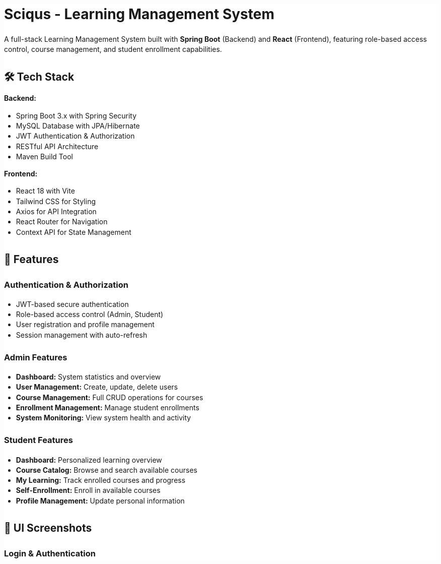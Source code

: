 # Sciqus - Learning Management System

A full-stack Learning Management System built with **Spring Boot** (Backend) and **React** (Frontend), featuring role-based access control, course management, and student enrollment capabilities.

## 🛠️ Tech Stack

**Backend:**
- Spring Boot 3.x with Spring Security
- MySQL Database with JPA/Hibernate
- JWT Authentication & Authorization
- RESTful API Architecture
- Maven Build Tool

**Frontend:**
- React 18 with Vite
- Tailwind CSS for Styling
- Axios for API Integration
- React Router for Navigation
- Context API for State Management

## 🚀 Features

### Authentication & Authorization
- JWT-based secure authentication
- Role-based access control (Admin, Student)
- User registration and profile management
- Session management with auto-refresh

### Admin Features
- **Dashboard:** System statistics and overview
- **User Management:** Create, update, delete users
- **Course Management:** Full CRUD operations for courses
- **Enrollment Management:** Manage student enrollments
- **System Monitoring:** View system health and activity

### Student Features
- **Dashboard:** Personalized learning overview
- **Course Catalog:** Browse and search available courses
- **My Learning:** Track enrolled courses and progress
- **Self-Enrollment:** Enroll in available courses
- **Profile Management:** Update personal information

## 📱 UI Screenshots

### Login & Authentication